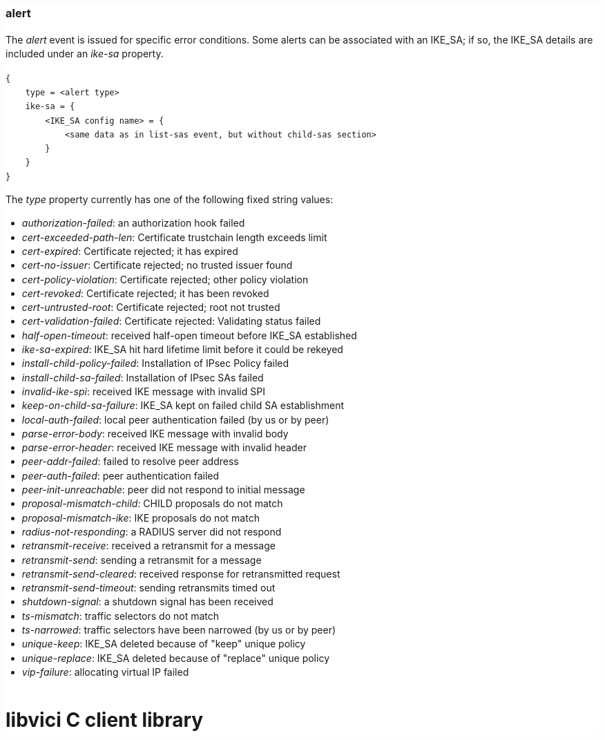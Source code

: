 ### alert ###

The _alert_ event is issued for specific error conditions. Some alerts can
be associated with an IKE_SA; if so, the IKE_SA details are included under an
_ike-sa_ property.

	{
		type = <alert type>
		ike-sa = {
			<IKE_SA config name> = {
				<same data as in list-sas event, but without child-sas section>
			}
		}
	}

The _type_ property currently has one of the following fixed string values:

  * _authorization-failed_: an authorization hook failed
  * _cert-exceeded-path-len_: Certificate trustchain length exceeds limit
  * _cert-expired_: Certificate rejected; it has expired
  * _cert-no-issuer_:  Certificate rejected; no trusted issuer found
  * _cert-policy-violation_: Certificate rejected; other policy violation
  * _cert-revoked_: Certificate rejected; it has been revoked
  * _cert-untrusted-root_: Certificate rejected; root not trusted
  * _cert-validation-failed_: Certificate rejected: Validating status failed
  * _half-open-timeout_: received half-open timeout before IKE_SA established
  * _ike-sa-expired_: IKE_SA hit hard lifetime limit before it could be rekeyed
  * _install-child-policy-failed_: Installation of IPsec Policy failed
  * _install-child-sa-failed_: Installation of IPsec SAs failed
  * _invalid-ike-spi_: received IKE message with invalid SPI
  * _keep-on-child-sa-failure_: IKE_SA kept on failed child SA establishment
  * _local-auth-failed_: local peer authentication failed (by us or by peer)
  * _parse-error-body_: received IKE message with invalid body
  * _parse-error-header_: received IKE message with invalid header
  * _peer-addr-failed_: failed to resolve peer address
  * _peer-auth-failed_: peer authentication failed
  * _peer-init-unreachable_: peer did not respond to initial message
  * _proposal-mismatch-child_: CHILD proposals do not match
  * _proposal-mismatch-ike_: IKE proposals do not match
  * _radius-not-responding_: a RADIUS server did not respond
  * _retransmit-receive_: received a retransmit for a message
  * _retransmit-send_: sending a retransmit for a message
  * _retransmit-send-cleared_: received response for retransmitted request
  * _retransmit-send-timeout_: sending retransmits timed out
  * _shutdown-signal_: a shutdown signal has been received
  * _ts-mismatch_: traffic selectors do not match
  * _ts-narrowed_: traffic selectors have been narrowed (by us or by peer)
  * _unique-keep_: IKE_SA deleted because of "keep" unique policy
  * _unique-replace_: IKE_SA deleted because of "replace" unique policy
  * _vip-failure_: allocating virtual IP failed

# libvici C client library #
